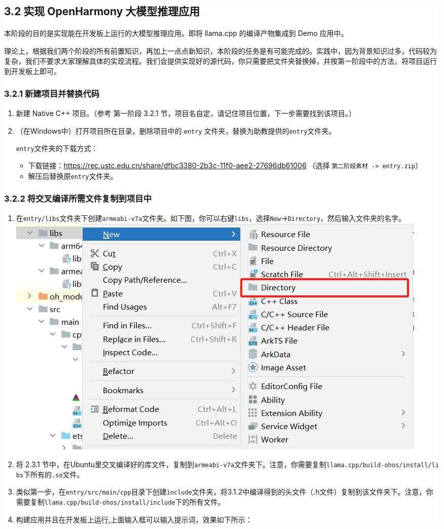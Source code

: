 
## 3.2 实现 OpenHarmony 大模型推理应用

本阶段的目的是实现能在开发板上运行的大模型推理应用。即将 llama.cpp 的编译产物集成到 Demo 应用中。

理论上，根据我们两个阶段的所有前置知识，再加上一点点新知识，本阶段的任务是有可能完成的。实践中，因为背景知识过多，代码较为复杂，我们不要求大家理解具体的实现流程。我们会提供实现好的源代码，你只需要把文件夹替换掉，并按第一阶段中的方法，将项目运行到开发板上即可。

### 3.2.1 新建项目并替换代码

1. 新建 Native C++ 项目。（参考 第一阶段 3.2.1 节，项目名自定，请记住项目位置，下一步需要找到该项目。）

2. （在Windows中）打开项目所在目录，删除项目中的 `entry` 文件夹，替换为助教提供的`entry`文件夹。

   `entry`文件夹的下载方式：

   * 下载链接：https://rec.ustc.edu.cn/share/dfbc3380-2b3c-11f0-aee2-27696db61006 （选择 `第二阶段素材 -> entry.zip`）
   * 解压后替换原`entry`文件夹。

### 3.2.2 将交叉编译所需文件复制到项目中

1. 在`entry/libs`文件夹下创建`armeabi-v7a`文件夹。如下图，你可以右键`libs`，选择`New`->`Directory`，然后输入文件夹的名字。
  ![create folder](./assets/3.2.3/1.png)
2. 将 2.3.1 节中，在Ubuntu里交叉编译好的库文件，复制到`armeabi-v7a`文件夹下。注意，你需要复制`llama.cpp/build-ohos/install/libs`下所有的`.so`文件。
  
3. 类似第一步，在`entry/src/main/cpp`目录下创建`include`文件夹，将3.1.2中编译得到的头文件（.h文件）复制到该文件夹下。注意，你需要复制`llama.cpp/build-ohos/install/include`下的所有文件。
6. 构建应用并且在开发板上运行,上面输入框可以输入提示词，效果如下所示：